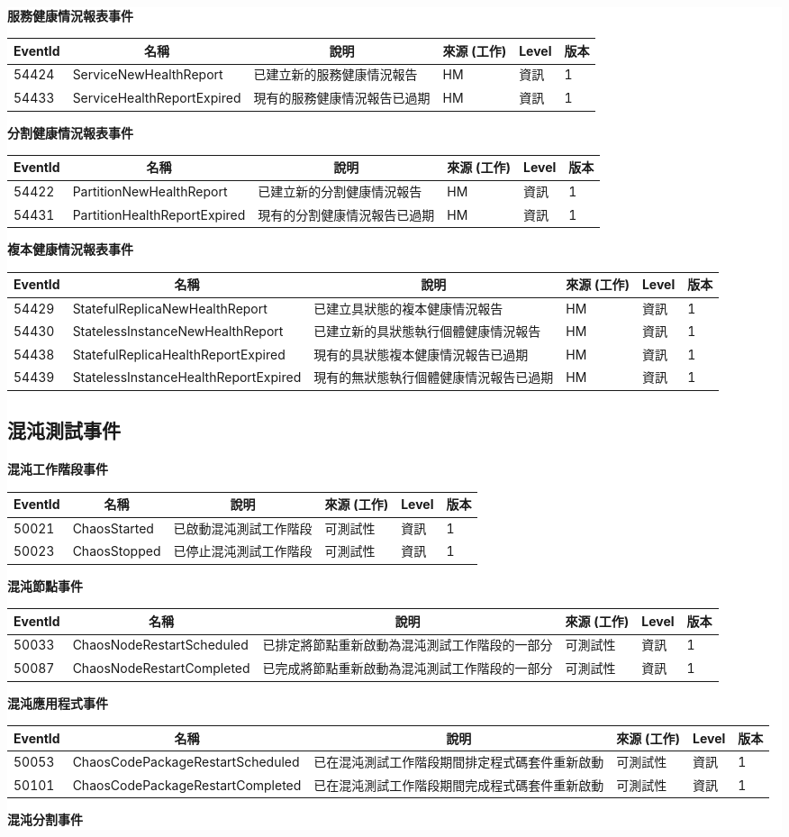 **服務健康情況報表事件**

| EventId | 名稱 | 說明 |來源 (工作) | Level | 版本 |
| --- | --- | ---| --- | --- | --- |
| 54424 | ServiceNewHealthReport | 已建立新的服務健康情況報告 | HM | 資訊 | 1 |
| 54433 | ServiceHealthReportExpired | 現有的服務健康情況報告已過期 | HM | 資訊 | 1 |

**分割健康情況報表事件**

| EventId | 名稱 | 說明 |來源 (工作) | Level | 版本 |
| --- | --- | ---| --- | --- | --- |
| 54422 | PartitionNewHealthReport | 已建立新的分割健康情況報告 | HM | 資訊 | 1 |
| 54431 | PartitionHealthReportExpired | 現有的分割健康情況報告已過期 | HM | 資訊 | 1 |

**複本健康情況報表事件**

| EventId | 名稱 | 說明 |來源 (工作) | Level | 版本 |
| --- | --- | ---| --- | --- | --- |
| 54429 | StatefulReplicaNewHealthReport | 已建立具狀態的複本健康情況報告 | HM | 資訊 | 1 |
| 54430 | StatelessInstanceNewHealthReport | 已建立新的具狀態執行個體健康情況報告 | HM | 資訊 | 1 |
| 54438 | StatefulReplicaHealthReportExpired | 現有的具狀態複本健康情況報告已過期 | HM | 資訊 | 1 |
| 54439 | StatelessInstanceHealthReportExpired | 現有的無狀態執行個體健康情況報告已過期 | HM | 資訊 | 1 |

## <a name="chaos-testing-events"></a>混沌測試事件 

**混沌工作階段事件**

| EventId | 名稱 | 說明 |來源 (工作) | Level | 版本 |
| --- | --- | ---| --- | --- | --- |
| 50021 | ChaosStarted | 已啟動混沌測試工作階段 | 可測試性 | 資訊 | 1 |
| 50023 | ChaosStopped | 已停止混沌測試工作階段 | 可測試性 | 資訊 | 1 |

**混沌節點事件**

| EventId | 名稱 | 說明 |來源 (工作) | Level | 版本 |
| --- | --- | ---| --- | --- | --- |
| 50033 | ChaosNodeRestartScheduled | 已排定將節點重新啟動為混沌測試工作階段的一部分 | 可測試性 | 資訊 | 1 |
| 50087 | ChaosNodeRestartCompleted | 已完成將節點重新啟動為混沌測試工作階段的一部分 | 可測試性 | 資訊 | 1 |

**混沌應用程式事件**

| EventId | 名稱 | 說明 |來源 (工作) | Level | 版本 |
| --- | --- | ---| --- | --- | --- |
| 50053 | ChaosCodePackageRestartScheduled | 已在混沌測試工作階段期間排定程式碼套件重新啟動 | 可測試性 | 資訊 | 1 |
| 50101 | ChaosCodePackageRestartCompleted | 已在混沌測試工作階段期間完成程式碼套件重新啟動 | 可測試性 | 資訊 | 1 |

**混沌分割事件**
